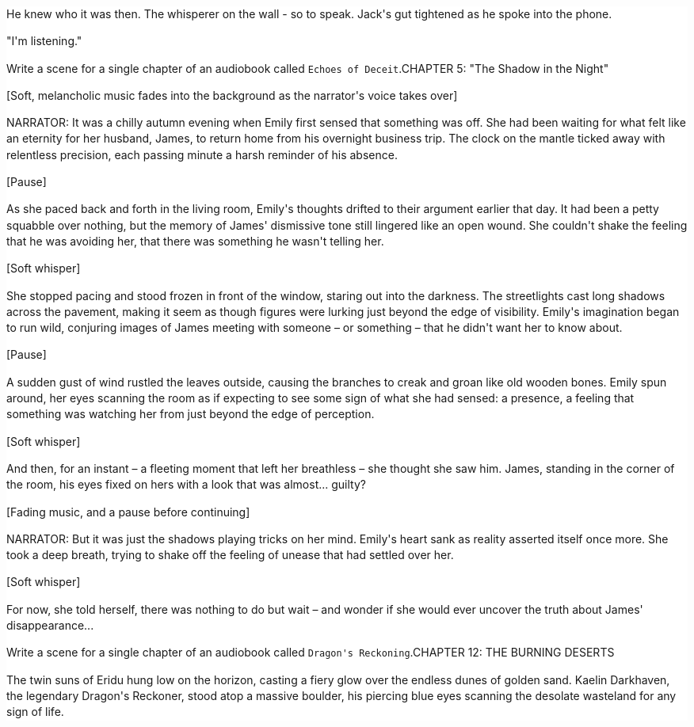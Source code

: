 He knew who it was then. The whisperer on the wall - so to speak. Jack's gut tightened as he spoke into the phone.

"I'm listening."<end>

Write a scene for a single chapter of an audiobook called `Echoes of Deceit`.<start>CHAPTER 5: "The Shadow in the Night"

[Soft, melancholic music fades into the background as the narrator's voice takes over]

NARRATOR:
It was a chilly autumn evening when Emily first sensed that something was off. She had been waiting for what felt like an eternity for her husband, James, to return home from his overnight business trip. The clock on the mantle ticked away with relentless precision, each passing minute a harsh reminder of his absence.

[Pause]

As she paced back and forth in the living room, Emily's thoughts drifted to their argument earlier that day. It had been a petty squabble over nothing, but the memory of James' dismissive tone still lingered like an open wound. She couldn't shake the feeling that he was avoiding her, that there was something he wasn't telling her.

[Soft whisper]

She stopped pacing and stood frozen in front of the window, staring out into the darkness. The streetlights cast long shadows across the pavement, making it seem as though figures were lurking just beyond the edge of visibility. Emily's imagination began to run wild, conjuring images of James meeting with someone – or something – that he didn't want her to know about.

[Pause]

A sudden gust of wind rustled the leaves outside, causing the branches to creak and groan like old wooden bones. Emily spun around, her eyes scanning the room as if expecting to see some sign of what she had sensed: a presence, a feeling that something was watching her from just beyond the edge of perception.

[Soft whisper]

And then, for an instant – a fleeting moment that left her breathless – she thought she saw him. James, standing in the corner of the room, his eyes fixed on hers with a look that was almost... guilty?

[Fading music, and a pause before continuing]

NARRATOR:
But it was just the shadows playing tricks on her mind. Emily's heart sank as reality asserted itself once more. She took a deep breath, trying to shake off the feeling of unease that had settled over her.

[Soft whisper]

For now, she told herself, there was nothing to do but wait – and wonder if she would ever uncover the truth about James' disappearance...<end>

Write a scene for a single chapter of an audiobook called `Dragon's Reckoning`.<start>CHAPTER 12: THE BURNING DESERTS

The twin suns of Eridu hung low on the horizon, casting a fiery glow over the endless dunes of golden sand. Kaelin Darkhaven, the legendary Dragon's Reckoner, stood atop a massive boulder, his piercing blue eyes scanning the desolate wasteland for any sign of life.
